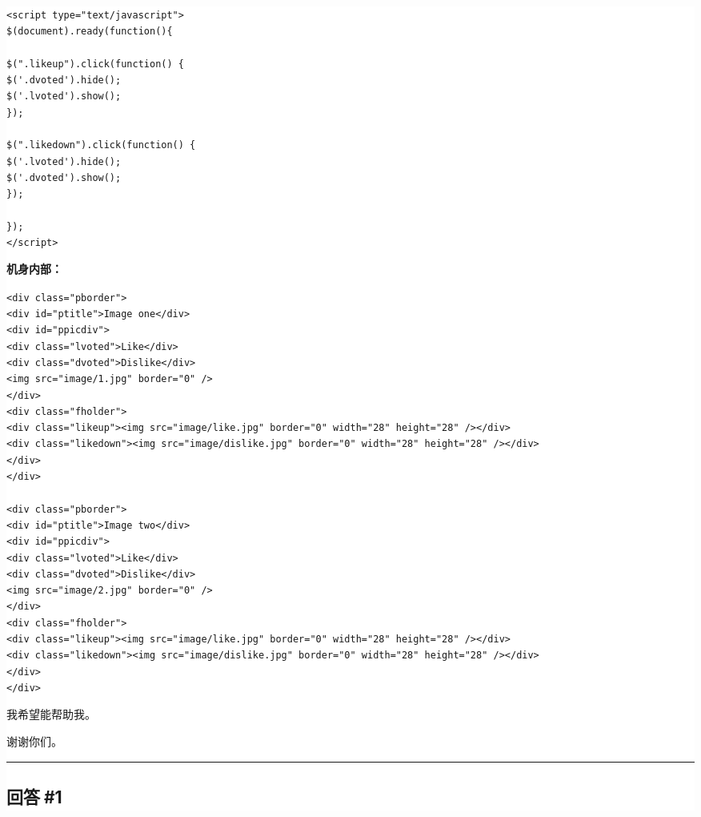 ```
<script type="text/javascript">
$(document).ready(function(){

$(".likeup").click(function() {
$('.dvoted').hide();
$('.lvoted').show();
});

$(".likedown").click(function() {
$('.lvoted').hide();
$('.dvoted').show();
});

});
</script> 
```

**机身内部：**

```
<div class="pborder">
<div id="ptitle">Image one</div>
<div id="ppicdiv">
<div class="lvoted">Like</div>
<div class="dvoted">Dislike</div>
<img src="image/1.jpg" border="0" />
</div>
<div class="fholder">
<div class="likeup"><img src="image/like.jpg" border="0" width="28" height="28" /></div>
<div class="likedown"><img src="image/dislike.jpg" border="0" width="28" height="28" /></div>
</div>
</div>

<div class="pborder">
<div id="ptitle">Image two</div>
<div id="ppicdiv">
<div class="lvoted">Like</div>
<div class="dvoted">Dislike</div>
<img src="image/2.jpg" border="0" />
</div>
<div class="fholder">
<div class="likeup"><img src="image/like.jpg" border="0" width="28" height="28" /></div>
<div class="likedown"><img src="image/dislike.jpg" border="0" width="28" height="28" /></div>
</div>
</div> 
```

我希望能帮助我。

谢谢你们。

* * *

## 回答 #1
